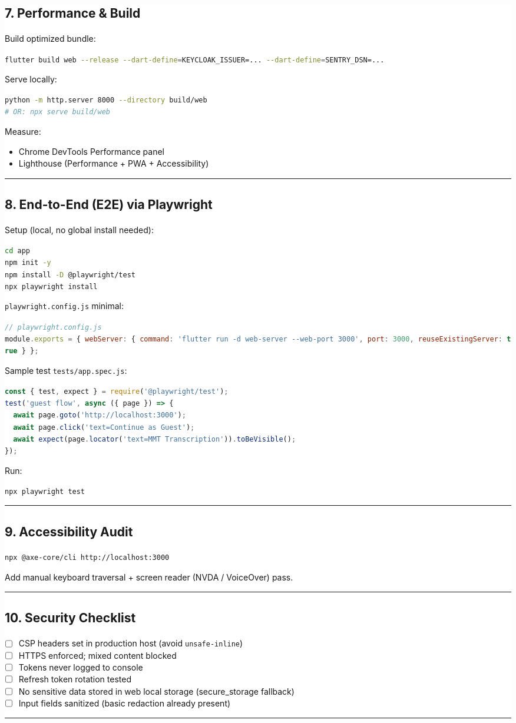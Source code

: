 ## 7. Performance & Build
Build optimized bundle:
```bash
flutter build web --release --dart-define=KEYCLOAK_ISSUER=... --dart-define=SENTRY_DSN=...
```
Serve locally:
```bash
python -m http.server 8000 --directory build/web
# OR: npx serve build/web
```
Measure:
- Chrome DevTools Performance panel
- Lighthouse (Performance + PWA + Accessibility)

---
## 8. End-to-End (E2E) via Playwright
Setup (local, no global install needed):
```bash
cd app
npm init -y
npm install -D @playwright/test
npx playwright install
```
`playwright.config.js` minimal:
```js
// playwright.config.js
module.exports = { webServer: { command: 'flutter run -d web-server --web-port 3000', port: 3000, reuseExistingServer: true } };
```
Sample test `tests/app.spec.js`:
```js
const { test, expect } = require('@playwright/test');
test('guest flow', async ({ page }) => {
  await page.goto('http://localhost:3000');
  await page.click('text=Continue as Guest');
  await expect(page.locator('text=MMT Transcription')).toBeVisible();
});
```
Run:
```bash
npx playwright test
```

---
## 9. Accessibility Audit
```bash
npx @axe-core/cli http://localhost:3000
```
Add manual keyboard traversal + screen reader (NVDA / VoiceOver) pass.

---
## 10. Security Checklist
- [ ] CSP headers set in production host (avoid `unsafe-inline`)
- [ ] HTTPS enforced; mixed content blocked
- [ ] Tokens never logged to console
- [ ] Refresh token rotation tested
- [ ] No sensitive data stored in web local storage (secure_storage fallback)
- [ ] Input fields sanitized (basic redaction already present)

---